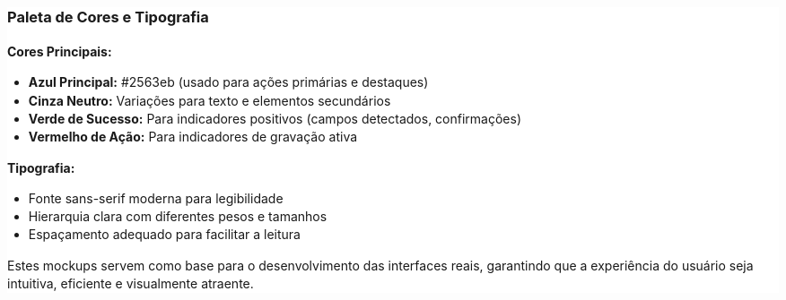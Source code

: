 ### Paleta de Cores e Tipografia

**Cores Principais:**
- **Azul Principal:** #2563eb (usado para ações primárias e destaques)
- **Cinza Neutro:** Variações para texto e elementos secundários
- **Verde de Sucesso:** Para indicadores positivos (campos detectados, confirmações)
- **Vermelho de Ação:** Para indicadores de gravação ativa

**Tipografia:**
- Fonte sans-serif moderna para legibilidade
- Hierarquia clara com diferentes pesos e tamanhos
- Espaçamento adequado para facilitar a leitura

Estes mockups servem como base para o desenvolvimento das interfaces reais, garantindo que a experiência do usuário seja intuitiva, eficiente e visualmente atraente.

